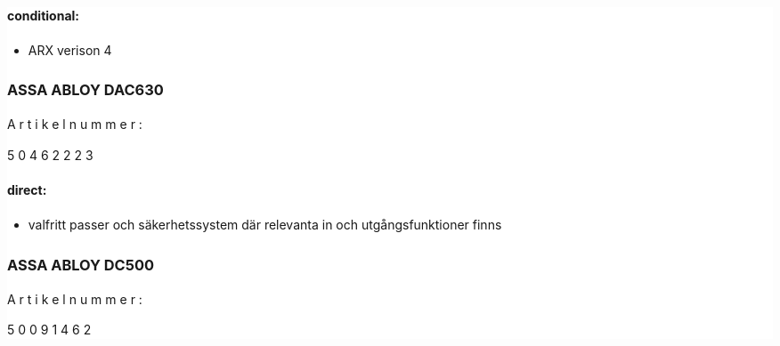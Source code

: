 
#### conditional:
* ARX verison 4


### ASSA ABLOY DAC630
A
r
t
i
k
e
l
n
u
m
m
e
r
:
 
5
0
4
6
2
2
2
3


#### direct:
* valfritt passer och säkerhetssystem där relevanta in och utgångsfunktioner finns


### ASSA ABLOY DC500
A
r
t
i
k
e
l
n
u
m
m
e
r
:
 
5
0
0
9
1
4
6
2
